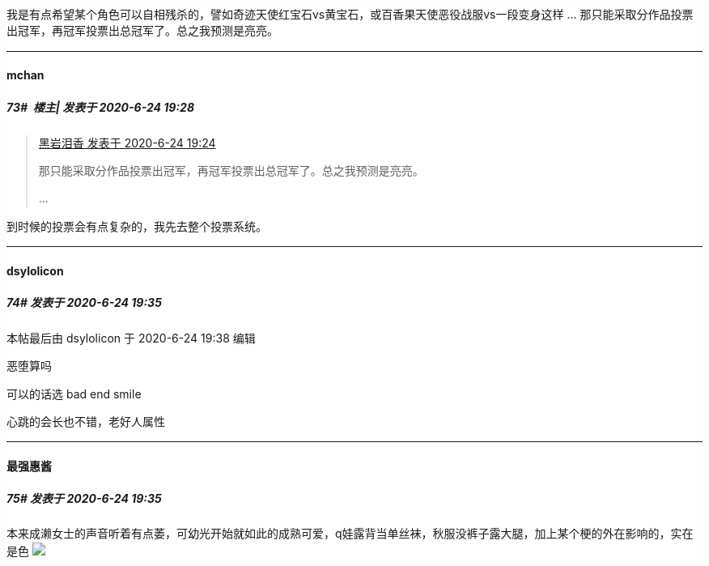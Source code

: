 我是有点希望某个角色可以自相残杀的，譬如奇迹天使红宝石vs黄宝石，或百香果天使恶役战服vs一段变身这样 ...</blockquote>
那只能采取分作品投票出冠军，再冠军投票出总冠军了。总之我预测是亮亮。







*****

####  mchan  
##### 73#         楼主| 发表于 2020-6-24 19:28



<blockquote><a href="httphttps://bbs.saraba1st.com/2b/forum.php?mod=redirect&amp;goto=findpost&amp;pid=47938284&amp;ptid=1943663" target="_blank">黑岩泪香 发表于 2020-6-24 19:24</a>

那只能采取分作品投票出冠军，再冠军投票出总冠军了。总之我预测是亮亮。

 ...</blockquote>
到时候的投票会有点复杂的，我先去整个投票系统。







*****

####  dsylolicon  
##### 74#       发表于 2020-6-24 19:35



 本帖最后由 dsylolicon 于 2020-6-24 19:38 编辑 

恶堕算吗

可以的话选 bad end smile

心跳的会长也不错，老好人属性








*****

####  最强惠酱  
##### 75#       发表于 2020-6-24 19:35




本来成濑女士的声音听着有点萎，可幼光开始就如此的成熟可爱，q娃露背当单丝袜，秋服没裤子露大腿，加上某个梗的外在影响的，实在是色
<img src="https://p.sda1.dev/0/c52d3927f9b4835aeb1cd342fd5c95e6/IMG_C18DD4A66A91DE280D19C6F89849BCF5.png" referrerpolicy="no-referrer">





